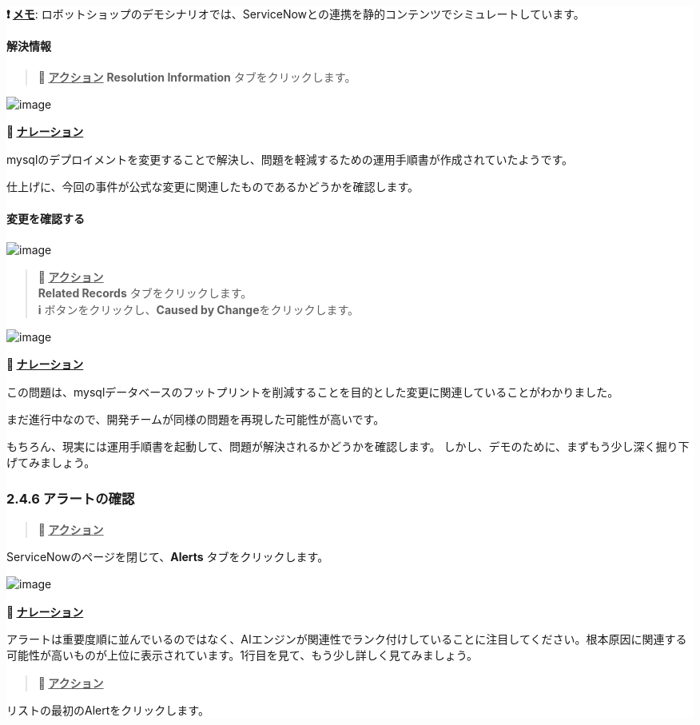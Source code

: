 **❗ <u>メモ</u>**:  ロボットショップのデモシナリオでは、ServiceNowとの連携を静的コンテンツでシミュレートしています。 

<div style="page-break-after: always;"></div>

#### 解決情報

>**🚀 <u>アクション</u>**
>**Resolution Information** タブをクリックします。

![image](./demo/image.076.png)  

**📣 <u>ナレーション</u>**

mysqlのデプロイメントを変更することで解決し、問題を軽減するための運用手順書が作成されていたようです。

仕上げに、今回の事件が公式な変更に関連したものであるかどうかを確認します。

<div style="page-break-after: always;"></div>

#### 変更を確認する

![image](./demo/image.077.png)

>**🚀 <u>アクション</u>** <br/>
>**Related Records** タブをクリックします。 <br/>
>**i** ボタンをクリックし、**Caused by Change**をクリックします。

![image](./demo/image.078.png)  

<div style="page-break-after: always;"></div>

**📣 <u>ナレーション</u>**

この問題は、mysqlデータベースのフットプリントを削減することを目的とした変更に関連していることがわかりました。

まだ進行中なので、開発チームが同様の問題を再現した可能性が高いです。

もちろん、現実には運用手順書を起動して、問題が解決されるかどうかを確認します。
しかし、デモのために、まずもう少し深く掘り下げてみましょう。

<div style="page-break-after: always;"></div>

### 2.4.6 アラートの確認

>**🚀 <u>アクション</u>**

ServiceNowのページを閉じて、**Alerts** タブをクリックします。

![image](./demo/image.061.png)  

**📣 <u>ナレーション</u>**

アラートは重要度順に並んでいるのではなく、AIエンジンが関連性でランク付けしていることに注目してください。根本原因に関連する可能性が高いものが上位に表示されています。1行目を見て、もう少し詳しく見てみましょう。

>**🚀 <u>アクション</u>**

リストの最初のAlertをクリックします。
